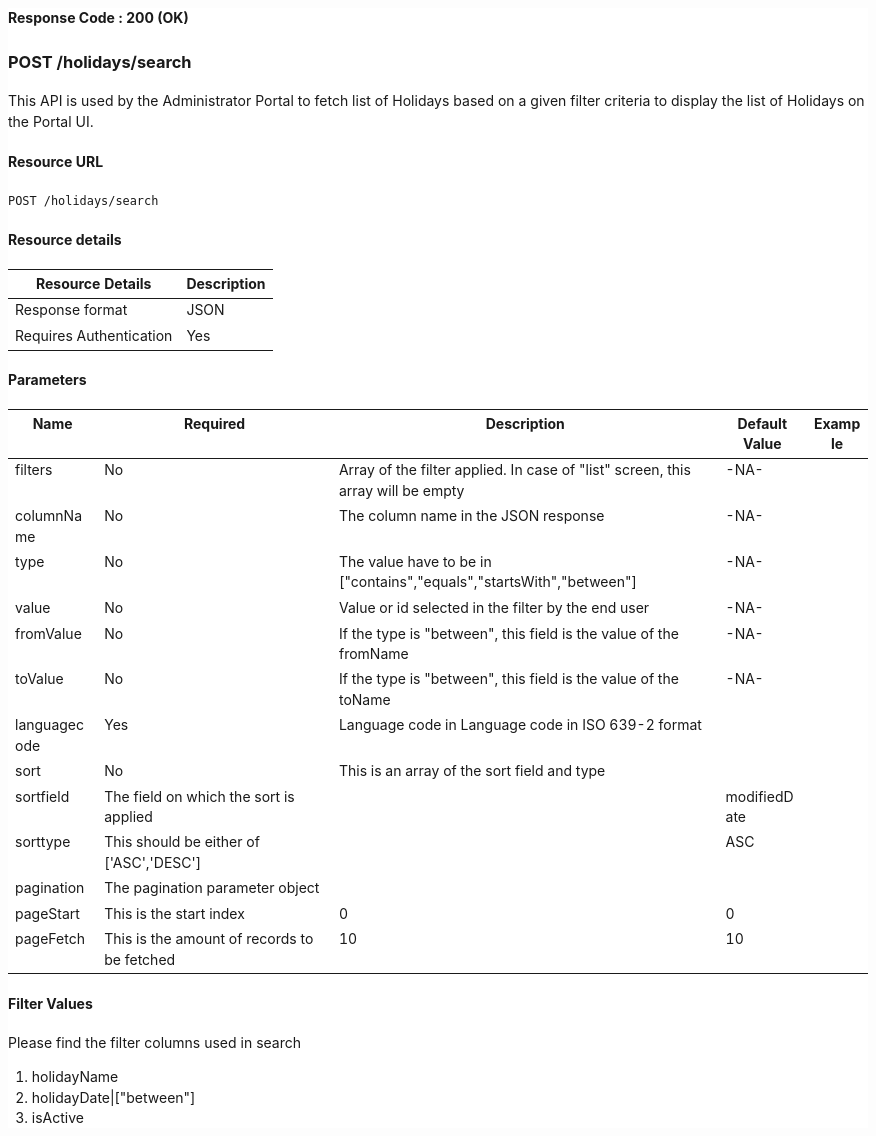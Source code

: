 **Response Code : 200 (OK)**

### POST /holidays/search

This API is used by the Administrator Portal to fetch list of Holidays based on a given filter criteria to display the list of Holidays on the Portal UI.

#### Resource URL

`POST /holidays/search`

#### Resource details

| Resource Details        | Description |
| ----------------------- | ----------- |
| Response format         | JSON        |
| Requires Authentication | Yes         |

#### Parameters

| Name         | Required                                    | Description                                                                     | Default Value | Example |
| ------------ | ------------------------------------------- | ------------------------------------------------------------------------------- | ------------- | ------- |
| filters      | No                                          | Array of the filter applied. In case of "list" screen, this array will be empty | -NA-          |         |
| columnName   | No                                          | The column name in the JSON response                                            | -NA-          |         |
| type         | No                                          | The value have to be in \["contains","equals","startsWith","between"]           | -NA-          |         |
| value        | No                                          | Value or id selected in the filter by the end user                              | -NA-          |         |
| fromValue    | No                                          | If the type is "between", this field is the value of the fromName               | -NA-          |         |
| toValue      | No                                          | If the type is "between", this field is the value of the toName                 | -NA-          |         |
| languagecode | Yes                                         | Language code in Language code in ISO 639-2 format                              |               |         |
| sort         | No                                          | This is an array of the sort field and type                                     |               |         |
| sortfield    | The field on which the sort is applied      |                                                                                 | modifiedDate  |         |
| sorttype     | This should be either of \['ASC','DESC']    |                                                                                 | ASC           |         |
| pagination   | The pagination parameter object             |                                                                                 |               |         |
| pageStart    | This is the start index                     | 0                                                                               | 0             |         |
| pageFetch    | This is the amount of records to be fetched | 10                                                                              | 10            |         |

#### Filter Values

Please find the filter columns used in search

1. holidayName
2. holidayDate|\["between"]
3. isActive
